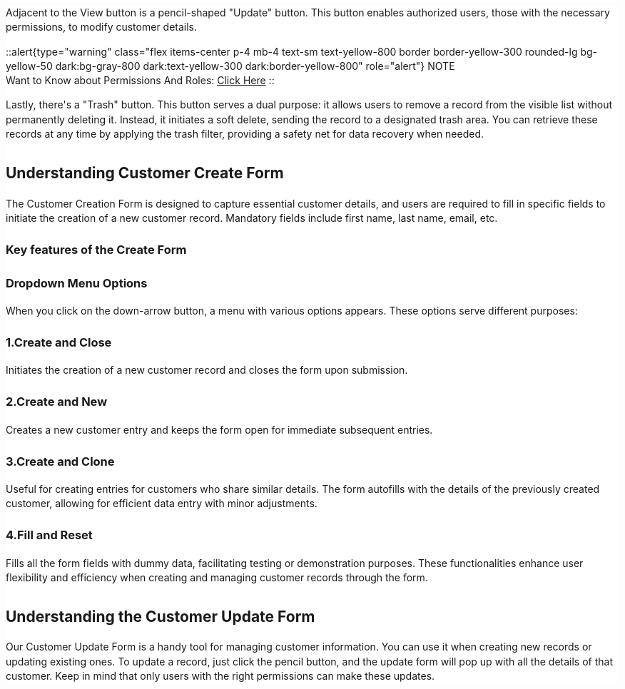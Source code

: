 Adjacent to the View button is a pencil-shaped "Update" button. This button enables authorized users,
those with the necessary permissions, to modify customer details.

::alert{type="warning" class="flex items-center p-4 mb-4 text-sm text-yellow-800 border border-yellow-300 rounded-lg bg-yellow-50 dark:bg-gray-800 dark:text-yellow-300 dark:border-yellow-800" role="alert"}
NOTE   
Want to Know about Permissions And Roles: [Click Here](/vaahcms-2/the-basics/user-and-access/permissions)
::

Lastly, there's a "Trash" button. This button serves a dual purpose: it allows users to remove a 
record from the visible list without permanently deleting it. Instead, it initiates a soft delete,
sending the record to a designated trash area. You can retrieve these records at any time by
applying the trash filter, providing a safety net for data recovery when needed.

## Understanding Customer Create Form


The Customer Creation Form is designed to capture essential customer details,
and users are required to fill in specific fields to initiate the creation of a new customer
record. Mandatory fields include first name, last name, email, etc.

### Key features of the Create Form

### Dropdown Menu Options
When you click on the down-arrow button, a menu with various options appears. These options serve
different purposes:

### 1.Create and Close 

Initiates the creation of a new customer record and closes the form upon submission.

### 2.Create and New 
Creates a new customer entry and keeps the form open for immediate subsequent entries.

### 3.Create and Clone 

Useful for creating entries for customers who share similar details. The form 
autofills with the details of the previously created customer, allowing for efficient data
entry with minor adjustments.
### 4.Fill and Reset 
Fills all the form fields with dummy data, facilitating testing or demonstration purposes.
These functionalities enhance user flexibility and efficiency when creating and managing customer
records through the form.


## Understanding the Customer Update Form

Our Customer Update Form is a handy tool for managing customer information. You can use it when 
creating new records or updating existing ones. To update a record, just click the pencil button,
and the update form will pop up with all the details of that customer. Keep in mind that only users
with the right permissions can make these updates.
